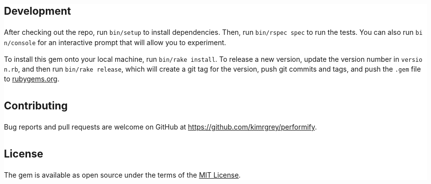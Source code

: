 ## Development

After checking out the repo, run `bin/setup` to install dependencies. Then, run `bin/rspec spec` to run the tests. You can also run `bin/console` for an interactive prompt that will allow you to experiment.

To install this gem onto your local machine, run `bin/rake install`. To release a new version, update the version number in `version.rb`, and then run `bin/rake release`, which will create a git tag for the version, push git commits and tags, and push the `.gem` file to [rubygems.org](https://rubygems.org).

## Contributing

Bug reports and pull requests are welcome on GitHub at https://github.com/kimrgrey/performify.


## License

The gem is available as open source under the terms of the [MIT License](http://opensource.org/licenses/MIT).

